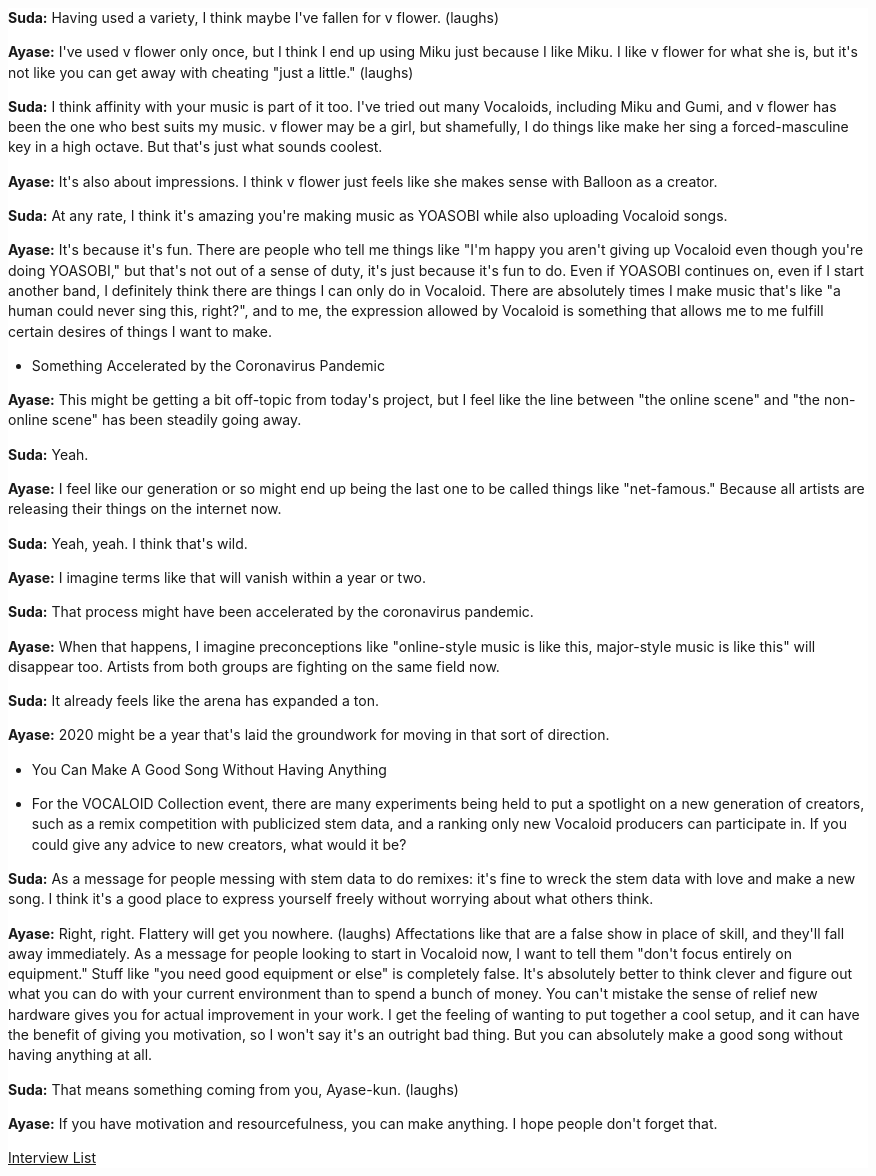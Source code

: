 **Suda:** Having used a variety, I think maybe I've fallen for v flower. (laughs)

**Ayase:** I've used v flower only once, but I think I end up using Miku just because I like Miku. I like v flower for what she is, but it's not like you can get away with cheating "just a little." (laughs)

**Suda:** I think affinity with your music is part of it too. I've tried out many Vocaloids, including Miku and Gumi, and v flower has been the one who best suits my music. v flower may be a girl, but shamefully, I do things like make her sing a forced-masculine key in a high octave. But that's just what sounds coolest.

**Ayase:** It's also about impressions. I think v flower just feels like she makes sense with Balloon as a creator.

**Suda:** At any rate, I think it's amazing you're making music as YOASOBI while also uploading Vocaloid songs.

**Ayase:** It's because it's fun. There are people who tell me things like "I'm happy you aren't giving up Vocaloid even though you're doing YOASOBI," but that's not out of a sense of duty, it's just because it's fun to do. Even if YOASOBI continues on, even if I start another band, I definitely think there are things I can only do in Vocaloid. There are absolutely times I make music that's like "a human could never sing this, right?", and to me, the expression allowed by Vocaloid is something that allows me to me fulfill certain desires of things I want to make.

- Something Accelerated by the Coronavirus Pandemic

**Ayase:** This might be getting a bit off-topic from today's project, but I feel like the line between "the online scene" and "the non-online scene" has been steadily going away.

**Suda:** Yeah.

**Ayase:** I feel like our generation or so might end up being the last one to be called things like "net-famous." Because all artists are releasing their things on the internet now.

**Suda:** Yeah, yeah. I think that's wild.

**Ayase:** I imagine terms like that will vanish within a year or two.

**Suda:** That process might have been accelerated by the coronavirus pandemic.

**Ayase:** When that happens, I imagine preconceptions like "online-style music is like this, major-style music is like this" will disappear too. Artists from both groups are fighting on the same field now.

**Suda:** It already feels like the arena has expanded a ton.

**Ayase:** 2020 might be a year that's laid the groundwork for moving in that sort of direction.

- You Can Make A Good Song Without Having Anything

- <r>For the VOCALOID Collection event, there are many experiments being held to put a spotlight on a new generation of creators, such as a remix competition with publicized stem data, and a ranking only new Vocaloid producers can participate in. If you could give any advice to new creators, what would it be?</r>

**Suda:** As a message for people messing with stem data to do remixes: it's fine to wreck the stem data with love and make a new song. I think it's a good place to express yourself freely without worrying about what others think.

**Ayase:** Right, right. Flattery will get you nowhere. (laughs) Affectations like that are a false show in place of skill, and they'll fall away immediately. As a message for people looking to start in Vocaloid now, I want to tell them "don't focus entirely on equipment." Stuff like "you need good equipment or else" is completely false. It's absolutely better to think clever and figure out what you can do with your current environment than to spend a bunch of money. You can't mistake the sense of relief new hardware gives you for actual improvement in your work. I get the feeling of wanting to put together a cool setup, and it can have the benefit of giving you motivation, so I won't say it's an outright bad thing. But you can absolutely make a good song without having anything at all.

**Suda:** That means something coming from you, Ayase-kun. (laughs)

**Ayase:** If you have motivation and resourcefulness, you can make anything. I hope people don't forget that.

[Interview List](https://www.vgperson.com/./vocalinterview.php)